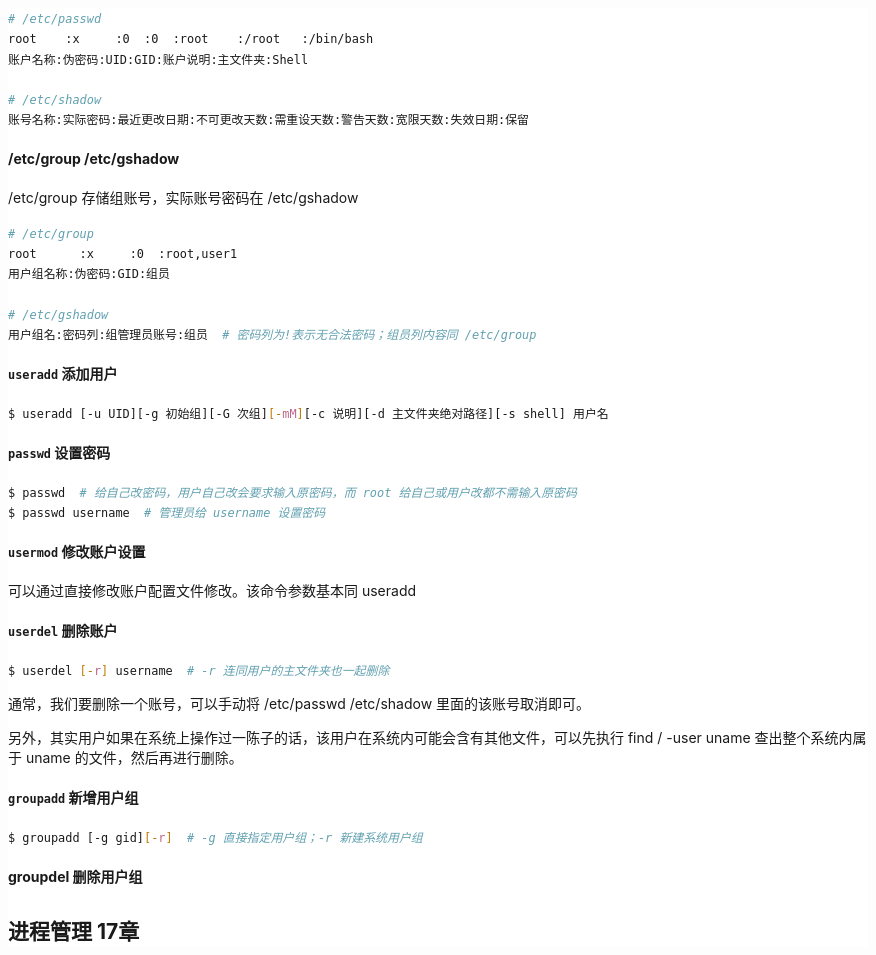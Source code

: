 ```bash
# /etc/passwd
root    :x     :0  :0  :root    :/root   :/bin/bash
账户名称:伪密码:UID:GID:账户说明:主文件夹:Shell

# /etc/shadow
账号名称:实际密码:最近更改日期:不可更改天数:需重设天数:警告天数:宽限天数:失效日期:保留
```

#### /etc/group /etc/gshadow

/etc/group 存储组账号，实际账号密码在 /etc/gshadow

```bash
# /etc/group
root      :x     :0  :root,user1
用户组名称:伪密码:GID:组员

# /etc/gshadow
用户组名:密码列:组管理员账号:组员  # 密码列为!表示无合法密码；组员列内容同 /etc/group
```

#### `useradd` 添加用户

```bash
$ useradd [-u UID][-g 初始组][-G 次组][-mM][-c 说明][-d 主文件夹绝对路径][-s shell] 用户名
```

#### `passwd` 设置密码

```bash
$ passwd  # 给自己改密码，用户自己改会要求输入原密码，而 root 给自己或用户改都不需输入原密码
$ passwd username  # 管理员给 username 设置密码
```

#### `usermod` 修改账户设置

可以通过直接修改账户配置文件修改。该命令参数基本同 useradd

#### `userdel` 删除账户

```bash
$ userdel [-r] username  # -r 连同用户的主文件夹也一起删除
```

通常，我们要删除一个账号，可以手动将 /etc/passwd /etc/shadow 里面的该账号取消即可。

另外，其实用户如果在系统上操作过一陈子的话，该用户在系统内可能会含有其他文件，可以先执行 find / -user uname 查出整个系统内属于 uname 的文件，然后再进行删除。

#### `groupadd` 新增用户组

```bash
$ groupadd [-g gid][-r]  # -g 直接指定用户组；-r 新建系统用户组
```

#### groupdel 删除用户组


## 进程管理 17章
